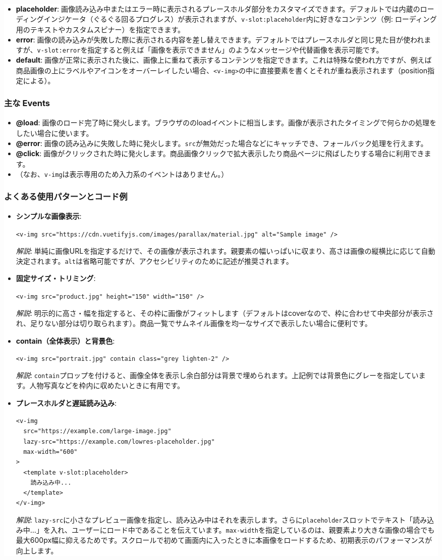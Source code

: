 * **placeholder**: 画像読み込み中またはエラー時に表示されるプレースホルダ部分をカスタマイズできます。デフォルトでは内蔵のローディングインジケータ（ぐるぐる回るプログレス）が表示されますが、`v-slot:placeholder`内に好きなコンテンツ（例: ローディング用のテキストやカスタムスピナー）を指定できます。
* **error**: 画像の読み込みが失敗した際に表示される内容を差し替えできます。デフォルトではプレースホルダと同じ見た目が使われますが、`v-slot:error`を指定すると例えば「画像を表示できません」のようなメッセージや代替画像を表示可能です。
* **default**: 画像が正常に表示された後に、画像上に重ねて表示するコンテンツを指定できます。これは特殊な使われ方ですが、例えば商品画像の上にラベルやアイコンをオーバーレイしたい場合、`<v-img>`の中に直接要素を書くとそれが重ね表示されます（position指定による）。

### 主な Events

* **@load**: 画像のロード完了時に発火します。ブラウザの<img>のloadイベントに相当します。画像が表示されたタイミングで何らかの処理をしたい場合に使います。
* **@error**: 画像の読み込みに失敗した時に発火します。`src`が無効だった場合などにキャッチでき、フォールバック処理を行えます。
* **@click**: 画像がクリックされた時に発火します。商品画像クリックで拡大表示したり商品ページに飛ばしたりする場合に利用できます。
* （なお、`v-img`は表示専用のため入力系のイベントはありません。）

### よくある使用パターンとコード例

* **シンプルな画像表示**:

  ```vue
  <v-img src="https://cdn.vuetifyjs.com/images/parallax/material.jpg" alt="Sample image" />
  ```

  *解説*: 単純に画像URLを指定するだけで、その画像が表示されます。親要素の幅いっぱいに収まり、高さは画像の縦横比に応じて自動決定されます。`alt`は省略可能ですが、アクセシビリティのために記述が推奨されます。

* **固定サイズ・トリミング**:

  ```vue
  <v-img src="product.jpg" height="150" width="150" />
  ```

  *解説*: 明示的に高さ・幅を指定すると、その枠に画像がフィットします（デフォルトはcoverなので、枠に合わせて中央部分が表示され、足りない部分は切り取られます）。商品一覧でサムネイル画像を均一なサイズで表示したい場合に便利です。

* **contain（全体表示）と背景色**:

  ```vue
  <v-img src="portrait.jpg" contain class="grey lighten-2" />
  ```

  *解説*: `contain`プロップを付けると、画像全体を表示し余白部分は背景で埋められます。上記例では背景色にグレーを指定しています。人物写真などを枠内に収めたいときに有用です。

* **プレースホルダと遅延読み込み**:

  ```vue
  <v-img 
    src="https://example.com/large-image.jpg"
    lazy-src="https://example.com/lowres-placeholder.jpg"
    max-width="600"
  >
    <template v-slot:placeholder>
      読み込み中...
    </template>
  </v-img>
  ```

  *解説*: `lazy-src`に小さなプレビュー画像を指定し、読み込み中はそれを表示します。さらに`placeholder`スロットでテキスト「読み込み中...」を入れ、ユーザーにロード中であることを伝えています。`max-width`を指定しているのは、親要素より大きな画像の場合でも最大600px幅に抑えるためです。スクロールで初めて画面内に入ったときに本画像をロードするため、初期表示のパフォーマンスが向上します。
